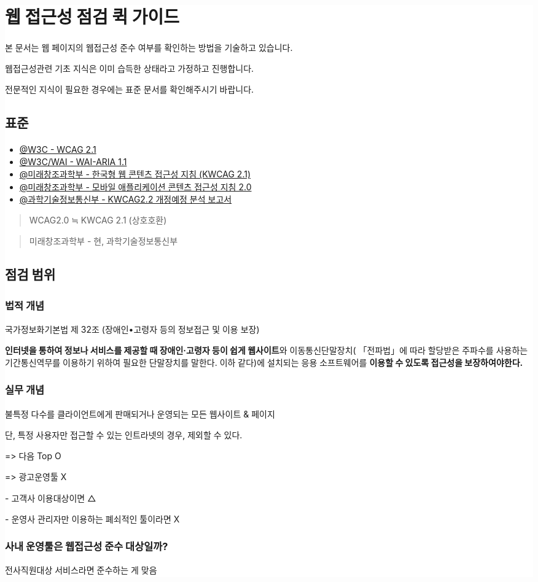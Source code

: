 # 웹 접근성 점검 퀵 가이드 

본 문서는 웹 페이지의 웹접근성 준수 여부를 확인하는 방법을 기술하고 있습니다.

웹접근성관련 기초 지식은 이미 습득한 상태라고 가정하고 진행합니다.

전문적인 지식이 필요한 경우에는 표준 문서를 확인해주시기 바랍니다.



## 표준

- [@W3C - WCAG 2.1](https://www.w3.org/TR/WCAG/)
- [@W3C/WAI - WAI-ARIA 1.1](https://www.w3.org/TR/wai-aria/)
- [@미래창조과학부 - 한국형 웹 콘텐츠 접근성 지침 (KWCAG 2.1)](https://www.wah.or.kr:444/Participation/guide.asp)
- [@미래창조과학부 - 모바일 애플리케이션 콘텐츠 접근성 지침 2.0](https://www.wah.or.kr:444/board/boardView.asp?page=1&brd_sn=4&brd_idx=1014)
- [@과학기술정보통신부 - KWCAG2.2 개정예정 분석 보고서](https://www.wah.or.kr:444/board/boardView.asp?brd_sn=5&brd_idx=1032)



> WCAG2.0 ≒ KWCAG 2.1 (상호호환)

> 미래창조과학부 - 현,  과학기술정보통신부



## 점검 범위

### 법적 개념

국가정보화기본법 제 32조 (장애인•고령자 등의 정보접근 및 이용 보장)

**인터넷을 통하여 정보나 서비스를 제공할 때 장애인·고령자 등이 쉽게 웹사이트**와 이동통신단말장치( 「전파법」에 따라 할당받은 주파수를 사용하는 기간통신역무를 이용하기 위하여 필요한 단말장치를 말한다. 이하 같다)에 설치되는 응용 소프트웨어를 **이용할 수 있도록 접근성을 보장하여야한다.**



### 실무 개념

불특정 다수를 클라이언트에게 판매되거나 운영되는 모든 웹사이트 & 페이지

단, 특정 사용자만 접근할 수 있는 인트라넷의 경우, 제외할 수 있다.

=> 다음 Top  O

=> 광고운영툴 X

  \- 고객사 이용대상이면 △ 

  \- 운영사 관리자만 이용하는 폐쇠적인 툴이라면 X





### 사내 운영툴은 웹접근성 준수 대상일까?

전사직원대상 서비스라면 준수하는 게 맞음

